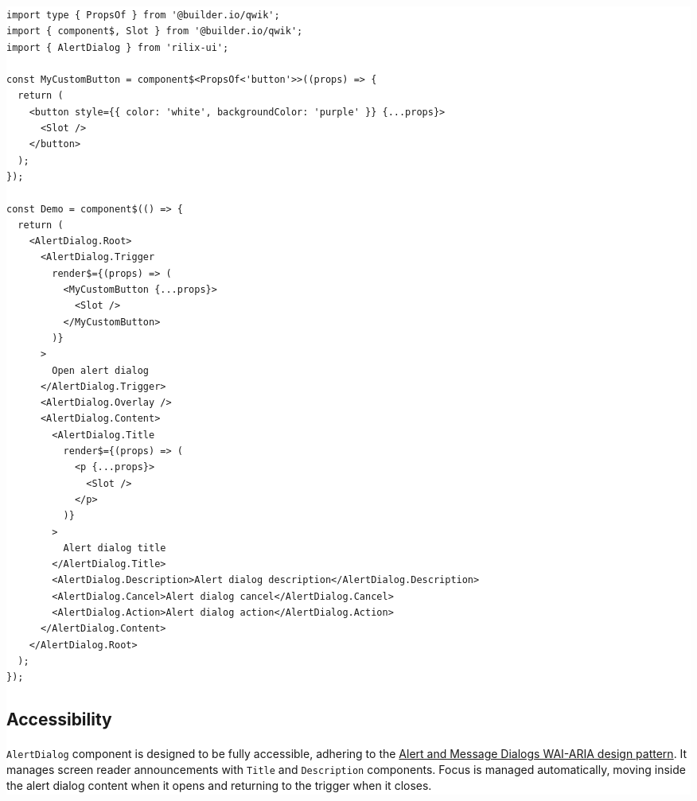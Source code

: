 ```tsx
import type { PropsOf } from '@builder.io/qwik';
import { component$, Slot } from '@builder.io/qwik';
import { AlertDialog } from 'rilix-ui';

const MyCustomButton = component$<PropsOf<'button'>>((props) => {
  return (
    <button style={{ color: 'white', backgroundColor: 'purple' }} {...props}>
      <Slot />
    </button>
  );
});

const Demo = component$(() => {
  return (
    <AlertDialog.Root>
      <AlertDialog.Trigger
        render$={(props) => (
          <MyCustomButton {...props}>
            <Slot />
          </MyCustomButton>
        )}
      >
        Open alert dialog
      </AlertDialog.Trigger>
      <AlertDialog.Overlay />
      <AlertDialog.Content>
        <AlertDialog.Title
          render$={(props) => (
            <p {...props}>
              <Slot />
            </p>
          )}
        >
          Alert dialog title
        </AlertDialog.Title>
        <AlertDialog.Description>Alert dialog description</AlertDialog.Description>
        <AlertDialog.Cancel>Alert dialog cancel</AlertDialog.Cancel>
        <AlertDialog.Action>Alert dialog action</AlertDialog.Action>
      </AlertDialog.Content>
    </AlertDialog.Root>
  );
});
```

## Accessibility

`AlertDialog` component is designed to be fully accessible, adhering to the [Alert and Message Dialogs WAI-ARIA design pattern](https://www.w3.org/WAI/ARIA/apg/patterns/alertdialog/). It manages screen reader announcements with `Title` and `Description` components. Focus is managed automatically, moving inside the alert dialog content when it opens and returning to the trigger when it closes.
